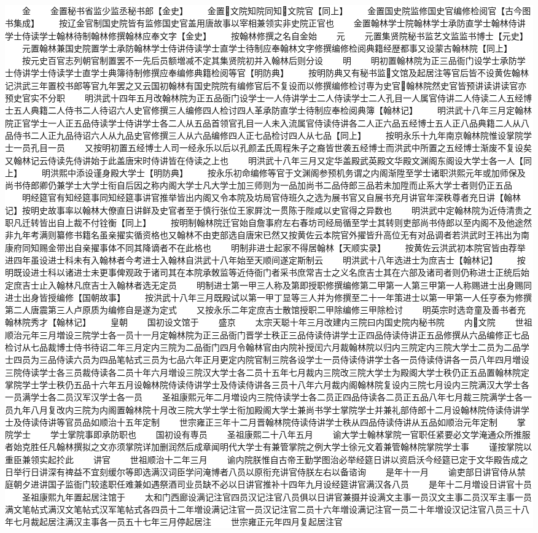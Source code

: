 　　金
　　金置秘书省监少监丞秘书郎【金史】
　　金置文院知院同知文院官【同上】
　　金置国史院监修国史官编修检阅官【古今图书集成】
　　按辽金官制国史院皆有监修国史官盖用唐故事以宰相兼领实非史院正官也
　　金置翰林学士院翰林学士承防直学士翰林侍讲学士侍读学士翰林待制翰林修撰翰林应奉文字【金史】
　　按翰林修撰之名自金始
　　元
　　元置集贤院秘书监艺文监监书博士【元史】
　　元置翰林兼国史院置学士承防翰林学士侍讲侍读学士直学士待制应奉翰林文字修撰编修检阅典籍经歴都事又设蒙古翰林院【同上】
　　按元史百官志列朝官制置罢不一先后员额増减不定其集贤院初并入翰林后则分设
　　明
　　明初置翰林院为正三品衙门设学士承防学士侍讲学士侍读学士直学士典簿待制修撰应奉编修典籍检阅等官【明防典】
　　按明防典又有秘书监文馆及起居注等官后皆不设黄佐翰林记洪武三年置校书郎等官九年罢之又云国初翰林有国史院院有编修官后不复设而以修撰编修检讨専为史官翰林院然史官皆预讲读讲读官亦预史官实不分职
　　明洪武十四年五月改翰林院为正五品衙门设学士一人侍讲学士二人侍读学士二人孔目一人属官侍讲二人侍读二人五经博士五人典籍二人侍书二人待诏六人史官修撰三人编修四人检讨四人革承防直学士待制应奉检阅典簿【翰林记】
　　明洪武十八年三月定翰林院正官学士一人正五品侍读学士侍讲学士各二人从五品首领官孔目一人未入流属官侍读侍讲各二人正六品五经博士五人正八品典籍二人从八品侍书二人正九品待诏六人从九品史官修撰三人从六品编修四人正七品检讨四人从七品【同上】
　　按明永乐十九年南京翰林院惟设掌院学士一员孔目一员
　　又按明初置五经博士人司一经永乐以后以孔颜孟氏周程朱子之裔皆世袭五经博士而洪武中所置之五经博士渐废不复设矣又翰林记云侍读先侍讲始于此盖唐宋时侍讲皆在侍读之上也
　　明洪武十八年三月又定华盖殿武英殿文华殿文渊阁东阁设大学士各一人【同上】
　　明洪熙中添设谨身殿大学士【明防典】
　　按永乐初命编修等官于文渊阁参预机务谓之内阁渐陞至学士诸职洪熙元年或加师保及尚书侍郎卿仍兼学士大学士衔自后因之称内阁大学士凡大学士加三师则为一品加尚书二品侍郎三品若未加陞而止系大学士者则仍正五品
　　明经筵官有知经筵事同知经筵事讲官推举皆出内阁又令本院及坊局官侍班久之选为展书官又自展书充月讲官年深秩尊者充日讲【翰林记】按明史故事率以翰林大僚直日讲鲜及史官者至于慎行张位王家屛沈一贯陈于陛咸以史官得之异数也
　　明洪武中定翰林院为近侍清贵之职凡迁转皆出自上裁不付铨衡【同上】
　　按明制翰林院迁官始自詹事府左右春坊司经局循至学士其转则吏部尚书侍郎以至内阁不及他途然非九年考满则纂修书籍名虽亲擢实循资格也又翰林不由吏部选自唐宋已然又按黄佐云本院官外擢皆升高位无有对品调者若洪武时王祎出为南康府同知赐金带出自亲擢事体不同其降谪者不在此格也
　　明制非进士起家不得居翰林【天顺实录】
　　按黄佐云洪武初本院官皆由荐举进四年虽设进士科未有入翰林者今考进士入翰林自洪武十八年始至天顺间遂定斯制云
　　明洪武十八年选进士为庶吉士【翰林记】
　　按明既设进士科以诸进士未更事俾观政于诸司其在本院承敇监等近侍衙门者采书庶常吉士之义名庶吉士其在六部及诸司者则仍称进士正统后始定庶吉士止入翰林凡庶吉士入翰林者选无定员
　　明制进士第一甲三人称及第即授职修撰编修第二甲第一人第三甲第一人称赐进士出身赐同进士出身皆授编修【国朝故事】
　　按洪武十八年三月既殿试以第一甲丁显等三人并为修撰至二十一年策进士以第一甲第一人任亨泰为修撰第二人唐震第三人卢原质为编修自是遂为定式
　　又按永乐二年定庶吉士散馆授职二甲除编修三甲除检讨
　　明英宗时选竒童及善书者充翰林院秀才【翰林记】
　　皇朝
　　国初设文馆于
　　盛京
　　太宗天聪十年三月改建内三院曰内国史院内秘书院
　　内文院
　　世祖顺治元年三月増设三院学士各一员十一月定翰林院为正三品衙门晋学士秩正三品侍读侍讲学士正四品侍读侍讲正五品修撰从六品编修正七品检讨从七品裁博士侍书待诏二年三月定内三院为二品衙门四月令翰林官由内院补授闰六月裁翰林院以归内三院定内三院大学士二员为二品学士四员为三品侍读六员为四品笔帖式三员为七品六年正月更定内院官制三院各设学士一员侍读侍讲学士各一员侍读侍讲各一员八年四月増设三院侍读学士各三员裁侍读各二员十年六月増设三院汉大学士各二员十五年七月裁内三院改三院大学士为殿阁大学士秩仍正五品置翰林院定掌院学士学士秩仍五品十六年五月设翰林院侍读侍讲学士及侍读侍讲各三员十八年六月裁内阁翰林院复设内三院七月设内三院满汉大学士各一员满学士各二员汉军汉学士各一员
　　圣祖康熙元年二月増设内三院侍读学士各二员正四品侍读各二员正五品八年七月裁三院满学士各一员九年八月复改内三院为内阁置翰林院十月改三院大学士学士衔加殿阁大学士兼尚书学士掌院学士并兼礼部侍郎十二月设翰林院侍读侍讲学士及侍读侍讲等官员品如顺治十五年定制
　　世宗雍正三年十二月晋翰林院侍读侍讲学士秩从四品侍读侍讲从五品如顺治元年定制
　　掌院学士
　　学士掌院事即承防职也
　　国初设有専员
　　圣祖康熙二十八年五月
　　谕大学士翰林掌院一官职任紧要必文学淹通众所推服者始克胜任凡翰林撰拟之文亦须掌院详加删润然后成章闻明代大学士有兼管掌院之例大学士徐元文着兼管翰林院掌院学士事
　　谨按掌院以重臣兼领实起扵此
　　讲官
　　世祖顺治十二年三月
　　谕内院朕惟自古帝王勤学图治必举经筵日讲以资启沃今经筵已定于文华殿告成之日举行日讲深有禆益不宜刻缓尔等即选满汉词臣学问淹博者八员以原衔充讲官侍朕左右以备谘询
　　是年十一月
　　谕吏部日讲官侍从禁庭朝夕进讲国子监衙门较逺职任难兼如遇祭酒司业员缺不必以日讲官推补十四年九月设经筵讲官满汉各八员
　　是年十二月増设日讲官十员
　　圣祖康熙九年置起居注馆于
　　太和门西廊设满记注官四员汉记注官八员俱以日讲官兼摄并设满文主事一员汉文主事二员汉军主事一员满文笔帖式满汉文笔帖式汉军笔帖式各四员十二年増设满记注官一员汉记注官二员十六年増设满记注官一员二十年増设汉记注官八员三十八年七月裁起居注满汉主事各一员五十七年三月停起居注
　　世宗雍正元年四月复起居注官